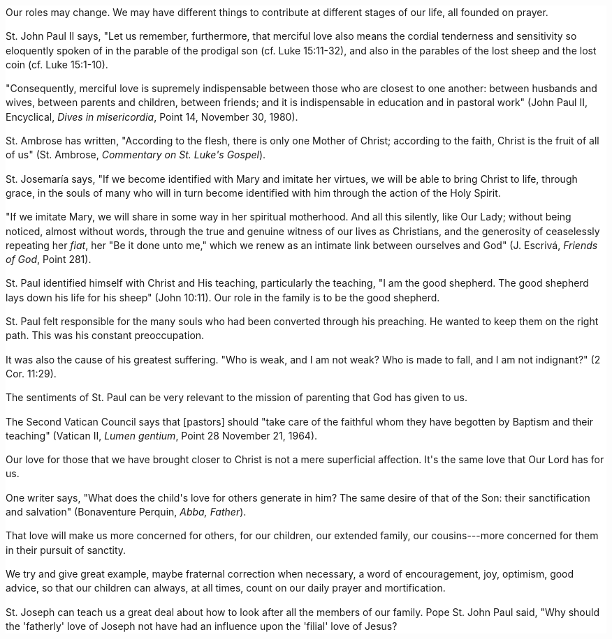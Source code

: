 Our roles may change. We may have different things to contribute at different stages of our life, all founded on prayer.

St. John Paul II says, "Let us remember, furthermore, that merciful love also means the cordial tenderness and sensitivity so eloquently spoken of in the parable of the prodigal son (cf. Luke 15:11-32), and also in the parables of the lost sheep and the lost coin (cf. Luke 15:1-10).

"Consequently, merciful love is supremely indispensable between those who are closest to one another: between husbands and wives, between parents and children, between friends; and it is indispensable in education and in pastoral work" (John Paul II, Encyclical, *Dives in misericordia*, Point 14, November 30, 1980).

St. Ambrose has written, \"According to the flesh, there is only one Mother of Christ; according to the faith, Christ is the fruit of all of us" (St. Ambrose, *Commentary on St. Luke's Gospel*).

St. Josemaría says, "If we become identified with Mary and imitate her virtues, we will be able to bring Christ to life, through grace, in the souls of many who will in turn become identified with him through the action of the Holy Spirit.

"If we imitate Mary, we will share in some way in her spiritual motherhood. And all this silently, like Our Lady; without being noticed, almost without words, through the true and genuine witness of our lives as Christians, and the generosity of ceaselessly repeating her *fiat*, her "Be it done unto me," which we renew as an intimate link between ourselves and God" (J. Escrivá, *Friends of God*, Point 281).

St. Paul identified himself with Christ and His teaching, particularly the teaching, "I am the good shepherd. The good shepherd lays down his life for his sheep" (John 10:11). Our role in the family is to be the good shepherd.

St. Paul felt responsible for the many souls who had been converted through his preaching. He wanted to keep them on the right path. This was his constant preoccupation.

It was also the cause of his greatest suffering. "Who is weak, and I am not weak? Who is made to fall, and I am not indignant?" (2 Cor. 11:29).

The sentiments of St. Paul can be very relevant to the mission of parenting that God has given to us.

The Second Vatican Council says that \[pastors\] should "take care of the faithful whom they have begotten by Baptism and their teaching" (Vatican II, *Lumen gentium*, Point 28 November 21, 1964).

Our love for those that we have brought closer to Christ is not a mere superficial affection. It\'s the same love that Our Lord has for us.

One writer says, "What does the child\'s love for others generate in him? The same desire of that of the Son: their sanctification and salvation" (Bonaventure Perquin, *Abba, Father*).

That love will make us more concerned for others, for our children, our extended family, our cousins---more concerned for them in their pursuit of sanctity.

We try and give great example, maybe fraternal correction when necessary, a word of encouragement, joy, optimism, good advice, so that our children can always, at all times, count on our daily prayer and mortification.

St. Joseph can teach us a great deal about how to look after all the members of our family. Pope St. John Paul said, "Why should the 'fatherly' love of Joseph not have had an influence upon the 'filial' love of Jesus?
